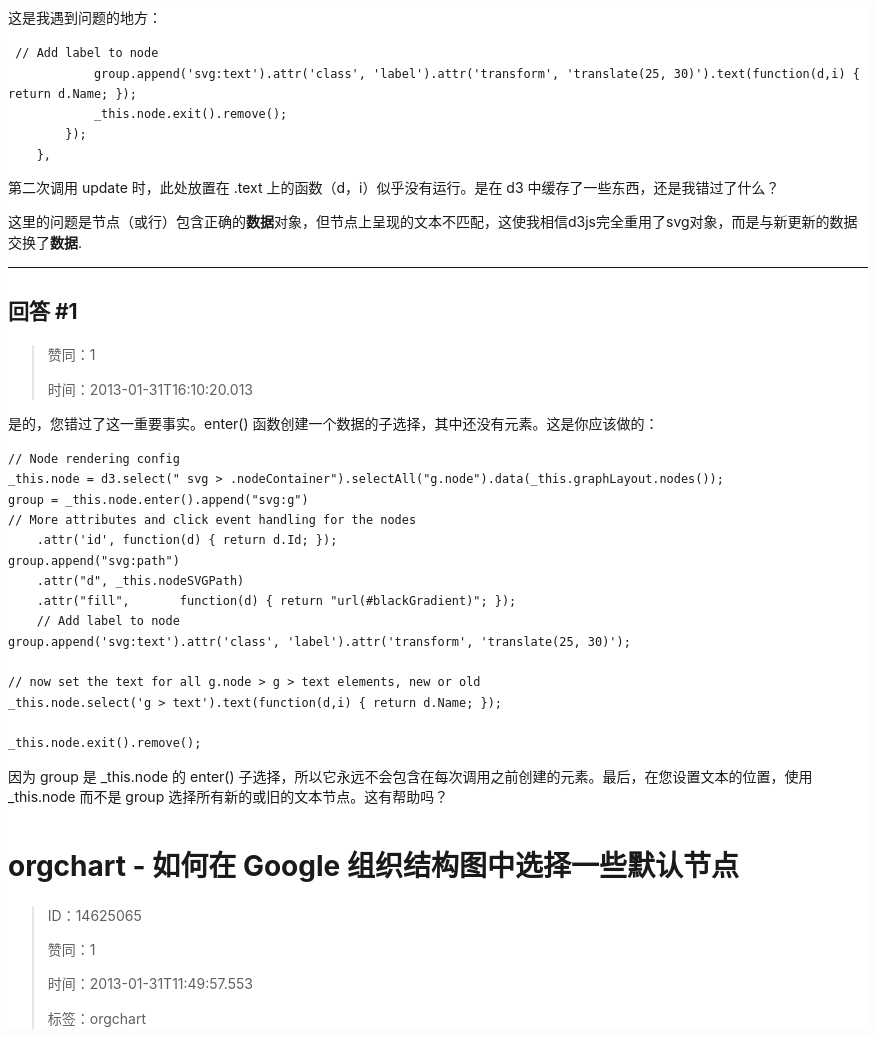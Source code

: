 这是我遇到问题的地方：

```
 // Add label to node
            group.append('svg:text').attr('class', 'label').attr('transform', 'translate(25, 30)').text(function(d,i) { return d.Name; });
            _this.node.exit().remove();
        });
    }, 
```

第二次调用 update 时，此处放置在 .text 上的函数（d，i）似乎没有运行。是在 d3 中缓存了一些东西，还是我错过了什么？

这里的问题是节点（或行）包含正确的**数据**对象，但节点上呈现的文本不匹配，这使我相信d3js完全重用了svg对象，而是与新更新的数据交换了**数据**.

* * *

## 回答 #1

> 赞同：1
> 
> 时间：2013-01-31T16:10:20.013

是的，您错过了这一重要事实。enter() 函数创建一个数据的子选择，其中还没有元素。这是你应该做的：

```
// Node rendering config
_this.node = d3.select(" svg > .nodeContainer").selectAll("g.node").data(_this.graphLayout.nodes());
group = _this.node.enter().append("svg:g")
// More attributes and click event handling for the nodes
    .attr('id', function(d) { return d.Id; });
group.append("svg:path")
    .attr("d", _this.nodeSVGPath)
    .attr("fill",       function(d) { return "url(#blackGradient)"; });
    // Add label to node
group.append('svg:text').attr('class', 'label').attr('transform', 'translate(25, 30)');

// now set the text for all g.node > g > text elements, new or old
_this.node.select('g > text').text(function(d,i) { return d.Name; });

_this.node.exit().remove(); 
```

因为 group 是 _this.node 的 enter() 子选择，所以它永远不会包含在每次调用之前创建的元素。最后，在您设置文本的位置，使用 _this.node 而不是 group 选择所有新的或旧的文本节点。这有帮助吗？

# orgchart - 如何在 Google 组织结构图中选择一些默认节点

> ID：14625065
> 
> 赞同：1
> 
> 时间：2013-01-31T11:49:57.553
> 
> 标签：orgchart
